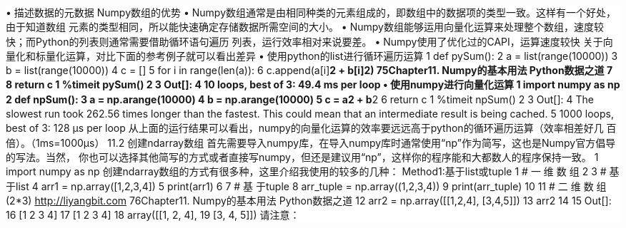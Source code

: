 • 描述数据的元数据
Numpy数组的优势
• Numpy数组通常是由相同种类的元素组成的，即数组中的数据项的类型一致。这样有一个好处，由于知道数组
元素的类型相同，所以能快速确定存储数据所需空间的大小。
• Numpy数组能够运用向量化运算来处理整个数组，速度较快；而Python的列表则通常需要借助循环语句遍历
列表，运行效率相对来说要差。
• Numpy使用了优化过的CAPI，运算速度较快
关于向量化和标量化运算，对比下面的参考例子就可以看出差异
• 使用python的list进行循环遍历运算
1 def pySum():
2 a = list(range(10000))
3 b = list(range(10000))
4 c = []
5 for i in range(len(a)):
6 c.append(a[i]**2 + b[i]**2)
75Chapter11. Numpy的基本用法 Python数据之道
7
8 return c
1 %timeit pySum()
2
3 Out[]:
4 10 loops, best of 3: 49.4 ms per loop
• 使用numpy进行向量化运算
1 import numpy as np
2 def npSum():
3 a = np.arange(10000)
4 b = np.arange(10000)
5 c = a**2 + b**2
6 return c
1 %timeit npSum()
2
3 Out[]:
4 The slowest run took 262.56 times longer than the fastest. This could mean that
an intermediate result is being cached.
5 1000 loops, best of 3: 128 µs per loop
从上面的运行结果可以看出，numpy的向量化运算的效率要远远高于python的循环遍历运算（效率相差好几
百倍）。（1ms=1000µs）
11.2 创建ndarray数组
首先需要导入numpy库，在导入numpy库时通常使用“np”作为简写，这也是Numpy官方倡导的写法。当然，
你也可以选择其他简写的方式或者直接写numpy，但还是建议用“np”，这样你的程序能和大都数人的程序保持一致。
1 import numpy as np
创建ndarray数组的方式有很多种，这里介绍我使用的较多的几种：
Method1:基于list或tuple
1 # 一 维 数 组
2
3 # 基 于list
4 arr1 = np.array([1,2,3,4])
5 print(arr1)
6
7 # 基 于tuple
8 arr_tuple = np.array((1,2,3,4))
9 print(arr_tuple)
10
11 # 二 维 数 组 (2*3)
http://liyangbit.com 76Chapter11. Numpy的基本用法 Python数据之道
12 arr2 = np.array([[1,2,4], [3,4,5]])
13 arr2
14
15 Out[]:
16 [1 2 3 4]
17 [1 2 3 4]
18 array([[1, 2, 4],
19 [3, 4, 5]])
请注意：
